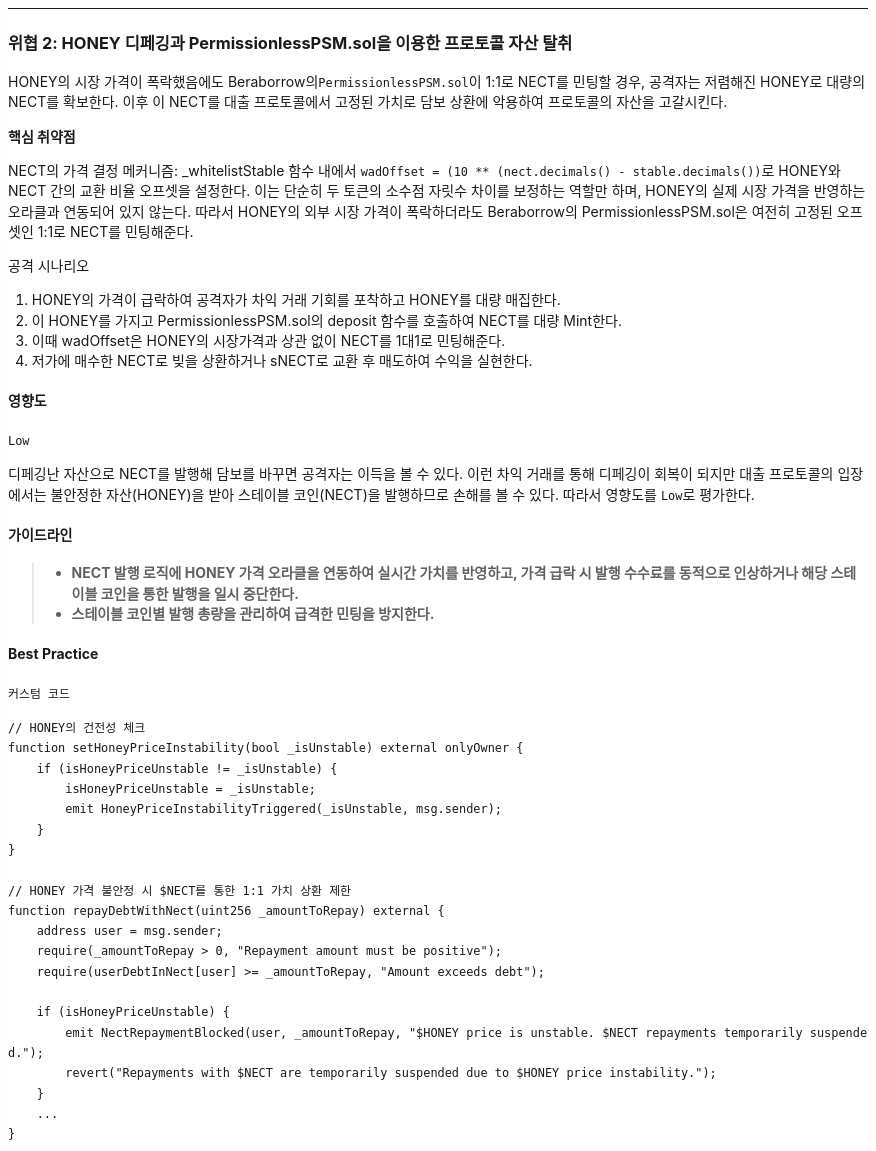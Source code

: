 ***

### 위협 2: HONEY 디페깅과 PermissionlessPSM.sol을 이용한 프로토콜 자산 탈취

HONEY의 시장 가격이 폭락했음에도  Beraborrow의`PermissionlessPSM.sol`이  1:1로 NECT를 민팅할 경우, 공격자는 저렴해진 HONEY로 대량의 NECT를 확보한다.  이후 이 NECT를 대출 프로토콜에서 고정된 가치로 담보 상환에 악용하여 프로토콜의 자산을 고갈시킨다.

**핵심 취약점**

NECT의 가격 결정 메커니즘: \_whitelistStable 함수 내에서 `wadOffset = (10 ** (nect.decimals() - stable.decimals())`로 HONEY와 NECT 간의 교환 비율 오프셋을 설정한다. 이는 단순히 두 토큰의 소수점 자릿수 차이를 보정하는 역할만 하며, HONEY의 실제 시장 가격을 반영하는 오라클과 연동되어 있지 않는다. 따라서 HONEY의 외부 시장 가격이 폭락하더라도 Beraborrow의 PermissionlessPSM.sol은 여전히 고정된 오프셋인 1:1로 NECT를 민팅해준다.

공격 시나리오

1. HONEY의 가격이 급락하여 공격자가 차익 거래 기회를 포착하고 HONEY를 대량 매집한다.&#x20;
2. 이 HONEY를 가지고 PermissionlessPSM.sol의 deposit 함수를 호출하여 NECT를 대량 Mint한다.&#x20;
3. 이때 wadOffset은 HONEY의 시장가격과 상관 없이 NECT를 1대1로 민팅해준다.
4. 저가에 매수한 NECT로 빚을 상환하거나 sNECT로 교환 후 매도하여 수익을 실현한다.

#### 영향도

`Low`

디페깅난 자산으로 NECT를 발행해 담보를 바꾸면 공격자는 이득을 볼 수 있다. 이런 차익 거래를 통해 디페깅이 회복이 되지만 대출 프로토콜의 입장에서는 불안정한 자산(HONEY)을 받아 스테이블 코인(NECT)을 발행하므로 손해를 볼 수 있다. 따라서 영향도를 `Low`로 평가한다.



#### 가이드라인

> * **NECT 발행 로직에 HONEY 가격 오라클을 연동하여 실시간 가치를 반영하고, 가격 급락 시 발행 수수료를 동적으로 인상하거나 해당 스테이블 코인을 통한 발행을 일시 중단한다.**&#x20;
> * **스테이블 코인별 발행 총량을 관리하여 급격한 민팅을 방지한다.**

#### Best Practice

`커스텀 코드`

```solidity
// HONEY의 건전성 체크
function setHoneyPriceInstability(bool _isUnstable) external onlyOwner {
    if (isHoneyPriceUnstable != _isUnstable) {
        isHoneyPriceUnstable = _isUnstable;
        emit HoneyPriceInstabilityTriggered(_isUnstable, msg.sender);
    }
}

// HONEY 가격 불안정 시 $NECT를 통한 1:1 가치 상환 제한
function repayDebtWithNect(uint256 _amountToRepay) external {
    address user = msg.sender;
    require(_amountToRepay > 0, "Repayment amount must be positive");
    require(userDebtInNect[user] >= _amountToRepay, "Amount exceeds debt");

    if (isHoneyPriceUnstable) {
        emit NectRepaymentBlocked(user, _amountToRepay, "$HONEY price is unstable. $NECT repayments temporarily suspended.");
        revert("Repayments with $NECT are temporarily suspended due to $HONEY price instability.");
    }
    ...
}
```
